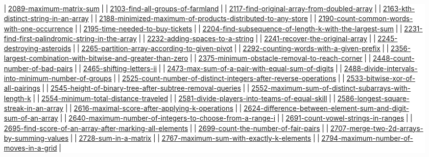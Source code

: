 | [2089-maximum-matrix-sum](https://github.com/natinecho/dsaquestions/tree/master/2089-maximum-matrix-sum) |
| [2103-find-all-groups-of-farmland](https://github.com/natinecho/dsaquestions/tree/master/2103-find-all-groups-of-farmland) |
| [2117-find-original-array-from-doubled-array](https://github.com/natinecho/dsaquestions/tree/master/2117-find-original-array-from-doubled-array) |
| [2163-kth-distinct-string-in-an-array](https://github.com/natinecho/dsaquestions/tree/master/2163-kth-distinct-string-in-an-array) |
| [2188-minimized-maximum-of-products-distributed-to-any-store](https://github.com/natinecho/dsaquestions/tree/master/2188-minimized-maximum-of-products-distributed-to-any-store) |
| [2190-count-common-words-with-one-occurrence](https://github.com/natinecho/dsaquestions/tree/master/2190-count-common-words-with-one-occurrence) |
| [2195-time-needed-to-buy-tickets](https://github.com/natinecho/dsaquestions/tree/master/2195-time-needed-to-buy-tickets) |
| [2204-find-subsequence-of-length-k-with-the-largest-sum](https://github.com/natinecho/dsaquestions/tree/master/2204-find-subsequence-of-length-k-with-the-largest-sum) |
| [2231-find-first-palindromic-string-in-the-array](https://github.com/natinecho/dsaquestions/tree/master/2231-find-first-palindromic-string-in-the-array) |
| [2232-adding-spaces-to-a-string](https://github.com/natinecho/dsaquestions/tree/master/2232-adding-spaces-to-a-string) |
| [2241-recover-the-original-array](https://github.com/natinecho/dsaquestions/tree/master/2241-recover-the-original-array) |
| [2245-destroying-asteroids](https://github.com/natinecho/dsaquestions/tree/master/2245-destroying-asteroids) |
| [2265-partition-array-according-to-given-pivot](https://github.com/natinecho/dsaquestions/tree/master/2265-partition-array-according-to-given-pivot) |
| [2292-counting-words-with-a-given-prefix](https://github.com/natinecho/dsaquestions/tree/master/2292-counting-words-with-a-given-prefix) |
| [2356-largest-combination-with-bitwise-and-greater-than-zero](https://github.com/natinecho/dsaquestions/tree/master/2356-largest-combination-with-bitwise-and-greater-than-zero) |
| [2375-minimum-obstacle-removal-to-reach-corner](https://github.com/natinecho/dsaquestions/tree/master/2375-minimum-obstacle-removal-to-reach-corner) |
| [2448-count-number-of-bad-pairs](https://github.com/natinecho/dsaquestions/tree/master/2448-count-number-of-bad-pairs) |
| [2465-shifting-letters-ii](https://github.com/natinecho/dsaquestions/tree/master/2465-shifting-letters-ii) |
| [2473-max-sum-of-a-pair-with-equal-sum-of-digits](https://github.com/natinecho/dsaquestions/tree/master/2473-max-sum-of-a-pair-with-equal-sum-of-digits) |
| [2488-divide-intervals-into-minimum-number-of-groups](https://github.com/natinecho/dsaquestions/tree/master/2488-divide-intervals-into-minimum-number-of-groups) |
| [2525-count-number-of-distinct-integers-after-reverse-operations](https://github.com/natinecho/dsaquestions/tree/master/2525-count-number-of-distinct-integers-after-reverse-operations) |
| [2533-bitwise-xor-of-all-pairings](https://github.com/natinecho/dsaquestions/tree/master/2533-bitwise-xor-of-all-pairings) |
| [2545-height-of-binary-tree-after-subtree-removal-queries](https://github.com/natinecho/dsaquestions/tree/master/2545-height-of-binary-tree-after-subtree-removal-queries) |
| [2552-maximum-sum-of-distinct-subarrays-with-length-k](https://github.com/natinecho/dsaquestions/tree/master/2552-maximum-sum-of-distinct-subarrays-with-length-k) |
| [2554-minimum-total-distance-traveled](https://github.com/natinecho/dsaquestions/tree/master/2554-minimum-total-distance-traveled) |
| [2581-divide-players-into-teams-of-equal-skill](https://github.com/natinecho/dsaquestions/tree/master/2581-divide-players-into-teams-of-equal-skill) |
| [2586-longest-square-streak-in-an-array](https://github.com/natinecho/dsaquestions/tree/master/2586-longest-square-streak-in-an-array) |
| [2616-maximal-score-after-applying-k-operations](https://github.com/natinecho/dsaquestions/tree/master/2616-maximal-score-after-applying-k-operations) |
| [2624-difference-between-element-sum-and-digit-sum-of-an-array](https://github.com/natinecho/dsaquestions/tree/master/2624-difference-between-element-sum-and-digit-sum-of-an-array) |
| [2640-maximum-number-of-integers-to-choose-from-a-range-i](https://github.com/natinecho/dsaquestions/tree/master/2640-maximum-number-of-integers-to-choose-from-a-range-i) |
| [2691-count-vowel-strings-in-ranges](https://github.com/natinecho/dsaquestions/tree/master/2691-count-vowel-strings-in-ranges) |
| [2695-find-score-of-an-array-after-marking-all-elements](https://github.com/natinecho/dsaquestions/tree/master/2695-find-score-of-an-array-after-marking-all-elements) |
| [2699-count-the-number-of-fair-pairs](https://github.com/natinecho/dsaquestions/tree/master/2699-count-the-number-of-fair-pairs) |
| [2707-merge-two-2d-arrays-by-summing-values](https://github.com/natinecho/dsaquestions/tree/master/2707-merge-two-2d-arrays-by-summing-values) |
| [2728-sum-in-a-matrix](https://github.com/natinecho/dsaquestions/tree/master/2728-sum-in-a-matrix) |
| [2767-maximum-sum-with-exactly-k-elements](https://github.com/natinecho/dsaquestions/tree/master/2767-maximum-sum-with-exactly-k-elements) |
| [2794-maximum-number-of-moves-in-a-grid](https://github.com/natinecho/dsaquestions/tree/master/2794-maximum-number-of-moves-in-a-grid) |